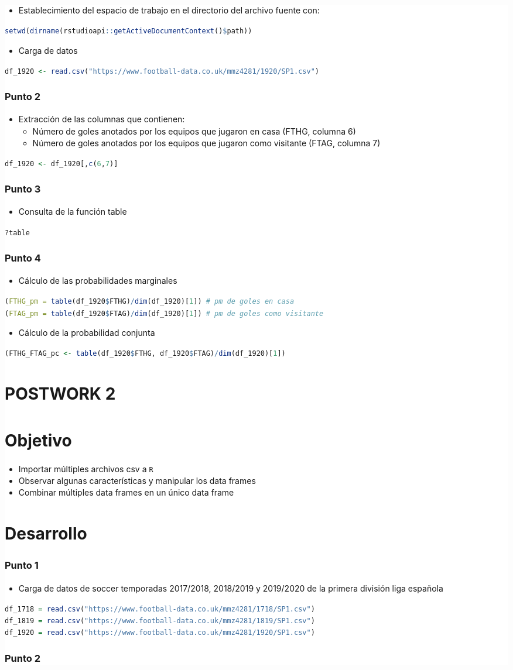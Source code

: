  - Establecimiento del espacio de trabajo en el directorio del archivo fuente con:

```R
setwd(dirname(rstudioapi::getActiveDocumentContext()$path))
```

 - Carga de datos

 ```R
df_1920 <- read.csv("https://www.football-data.co.uk/mmz4281/1920/SP1.csv")
```

### Punto 2

 - Extracción de las columnas que contienen:
    - Número de goles anotados por los equipos que jugaron en casa (FTHG, columna 6) 
    - Número de goles anotados por los equipos que jugaron como visitante (FTAG, columna 7)
 ```R
df_1920 <- df_1920[,c(6,7)]
```
### Punto 3
 - Consulta de la función table

```R
?table
```
### Punto 4 
 - Cálculo de las probabilidades marginales

```R
(FTHG_pm = table(df_1920$FTHG)/dim(df_1920)[1]) # pm de goles en casa
(FTAG_pm = table(df_1920$FTAG)/dim(df_1920)[1]) # pm de goles como visitante
```

 - Cálculo de la probabilidad conjunta

```R
(FTHG_FTAG_pc <- table(df_1920$FTHG, df_1920$FTAG)/dim(df_1920)[1]) 
```


# POSTWORK 2

# Objetivo 
- Importar múltiples archivos csv a `R`
- Observar algunas características y manipular los data frames
- Combinar múltiples data frames en un único data frame

# Desarrollo

### Punto 1
 - Carga de datos de soccer temporadas 2017/2018, 2018/2019 y 2019/2020 de la primera división liga española
```R
df_1718 = read.csv("https://www.football-data.co.uk/mmz4281/1718/SP1.csv")
df_1819 = read.csv("https://www.football-data.co.uk/mmz4281/1819/SP1.csv")
df_1920 = read.csv("https://www.football-data.co.uk/mmz4281/1920/SP1.csv")
```
### Punto 2
